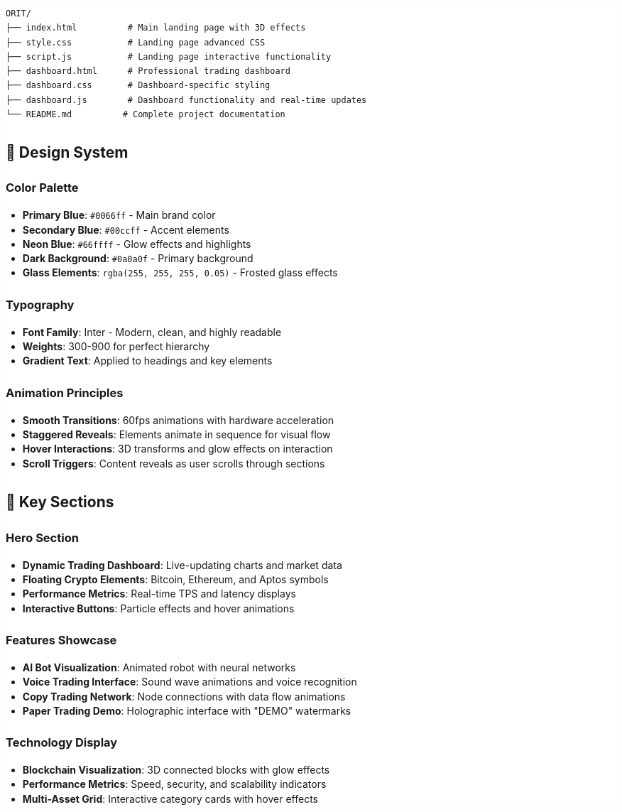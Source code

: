 ```
ORIT/
├── index.html          # Main landing page with 3D effects
├── style.css           # Landing page advanced CSS
├── script.js           # Landing page interactive functionality
├── dashboard.html      # Professional trading dashboard
├── dashboard.css       # Dashboard-specific styling
├── dashboard.js        # Dashboard functionality and real-time updates
└── README.md          # Complete project documentation
```

## 🎨 Design System

### Color Palette
- **Primary Blue**: `#0066ff` - Main brand color
- **Secondary Blue**: `#00ccff` - Accent elements  
- **Neon Blue**: `#66ffff` - Glow effects and highlights
- **Dark Background**: `#0a0a0f` - Primary background
- **Glass Elements**: `rgba(255, 255, 255, 0.05)` - Frosted glass effects

### Typography
- **Font Family**: Inter - Modern, clean, and highly readable
- **Weights**: 300-900 for perfect hierarchy
- **Gradient Text**: Applied to headings and key elements

### Animation Principles
- **Smooth Transitions**: 60fps animations with hardware acceleration
- **Staggered Reveals**: Elements animate in sequence for visual flow
- **Hover Interactions**: 3D transforms and glow effects on interaction
- **Scroll Triggers**: Content reveals as user scrolls through sections

## 🌟 Key Sections

### Hero Section
- **Dynamic Trading Dashboard**: Live-updating charts and market data
- **Floating Crypto Elements**: Bitcoin, Ethereum, and Aptos symbols
- **Performance Metrics**: Real-time TPS and latency displays
- **Interactive Buttons**: Particle effects and hover animations

### Features Showcase  
- **AI Bot Visualization**: Animated robot with neural networks
- **Voice Trading Interface**: Sound wave animations and voice recognition
- **Copy Trading Network**: Node connections with data flow animations
- **Paper Trading Demo**: Holographic interface with "DEMO" watermarks

### Technology Display
- **Blockchain Visualization**: 3D connected blocks with glow effects  
- **Performance Metrics**: Speed, security, and scalability indicators
- **Multi-Asset Grid**: Interactive category cards with hover effects
